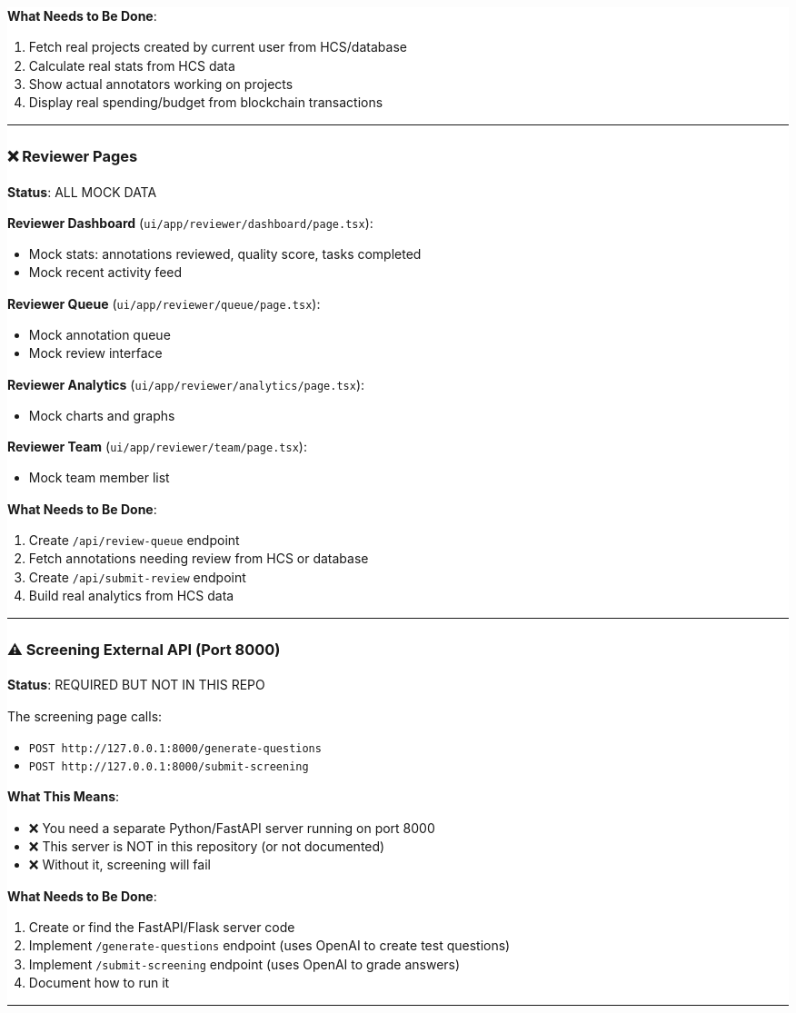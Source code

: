 ```typescript
```

**What Needs to Be Done**:
1. Fetch real projects created by current user from HCS/database
2. Calculate real stats from HCS data
3. Show actual annotators working on projects
4. Display real spending/budget from blockchain transactions

---

### ❌ Reviewer Pages
**Status**: ALL MOCK DATA

**Reviewer Dashboard** (`ui/app/reviewer/dashboard/page.tsx`):
- Mock stats: annotations reviewed, quality score, tasks completed
- Mock recent activity feed

**Reviewer Queue** (`ui/app/reviewer/queue/page.tsx`):
- Mock annotation queue
- Mock review interface

**Reviewer Analytics** (`ui/app/reviewer/analytics/page.tsx`):
- Mock charts and graphs

**Reviewer Team** (`ui/app/reviewer/team/page.tsx`):
- Mock team member list

**What Needs to Be Done**:
1. Create `/api/review-queue` endpoint
2. Fetch annotations needing review from HCS or database
3. Create `/api/submit-review` endpoint
4. Build real analytics from HCS data

---

### ⚠️ Screening External API (Port 8000)
**Status**: REQUIRED BUT NOT IN THIS REPO

The screening page calls:
- `POST http://127.0.0.1:8000/generate-questions`
- `POST http://127.0.0.1:8000/submit-screening`

**What This Means**:
- ❌ You need a separate Python/FastAPI server running on port 8000
- ❌ This server is NOT in this repository (or not documented)
- ❌ Without it, screening will fail

**What Needs to Be Done**:
1. Create or find the FastAPI/Flask server code
2. Implement `/generate-questions` endpoint (uses OpenAI to create test questions)
3. Implement `/submit-screening` endpoint (uses OpenAI to grade answers)
4. Document how to run it

---
